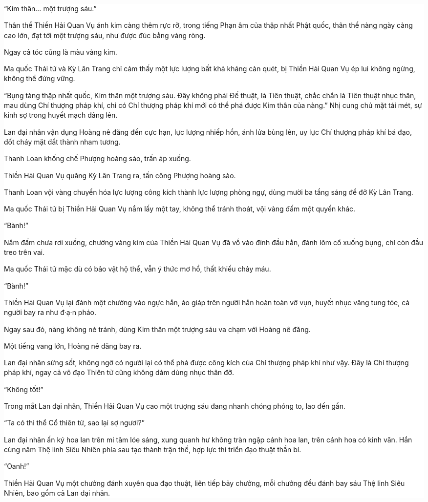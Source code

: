 “Kim thân… một trượng sáu.”

Thân thể Thiền Hải Quan Vụ ánh kim càng thêm rực rỡ, trong tiếng Phạn âm của thập nhất Phật quốc, thân thể nàng ngày càng cao lớn, đạt tới một trượng sáu, như được đúc bằng vàng ròng.

Ngay cả tóc cũng là màu vàng kim.

Ma quốc Thái tử và Kỳ Lân Trang chỉ cảm thấy một lực lượng bất khả kháng càn quét, bị Thiền Hải Quan Vụ ép lui không ngừng, không thể đứng vững.

“Bụng tàng thập nhất quốc, Kim thân một trượng sáu. Đây không phải Đế thuật, là Tiên thuật, chắc chắn là Tiên thuật nhục thân, mau dùng Chí thượng pháp khí, chỉ có Chí thượng pháp khí mới có thể phá được Kim thân của nàng.” Nhị cung chủ mặt tái mét, sự kinh sợ trong huyết mạch dâng lên.

Lan đại nhân vận dụng Hoàng nê đăng đến cực hạn, lực lượng nhiếp hồn, ánh lửa bùng lên, uy lực Chí thượng pháp khí bá đạo, đốt cháy mặt đất thành nham tương.

Thanh Loan khống chế Phượng hoàng sào, trấn áp xuống.

Thiền Hải Quan Vụ quăng Kỳ Lân Trang ra, tấn công Phượng hoàng sào.

Thanh Loan vội vàng chuyển hóa lực lượng công kích thành lực lượng phòng ngự, dùng mười ba tầng sáng để đỡ Kỳ Lân Trang.

Ma quốc Thái tử bị Thiền Hải Quan Vụ nắm lấy một tay, không thể tránh thoát, vội vàng đấm một quyền khác.

“Bành!”

Nắm đấm chưa rơi xuống, chưởng vàng kim của Thiền Hải Quan Vụ đã vỗ vào đỉnh đầu hắn, đánh lõm cổ xuống bụng, chỉ còn đầu treo trên vai.

Ma quốc Thái tử mặc dù có bảo vật hộ thể, vẫn ý thức mơ hồ, thất khiếu chảy máu.

“Bành!”

Thiền Hải Quan Vụ lại đánh một chưởng vào ngực hắn, áo giáp trên người hắn hoàn toàn vỡ vụn, huyết nhục văng tung tóe, cả người bay ra như đ·ạ·n pháo.

Ngay sau đó, nàng không né tránh, dùng Kim thân một trượng sáu va chạm với Hoàng nê đăng.

Một tiếng vang lớn, Hoàng nê đăng bay ra.

Lan đại nhân sửng sốt, không ngờ có người lại có thể phá được công kích của Chí thượng pháp khí như vậy. Đây là Chí thượng pháp khí, ngay cả võ đạo Thiên tử cũng không dám dùng nhục thân đỡ.

“Không tốt!”

Trong mắt Lan đại nhân, Thiền Hải Quan Vụ cao một trượng sáu đang nhanh chóng phóng to, lao đến gần.

“Ta có thi thể Cổ thiên tử, sao lại sợ ngươi?”

Lan đại nhân ấn ký hoa lan trên mi tâm lóe sáng, xung quanh hư không tràn ngập cánh hoa lan, trên cánh hoa có kinh văn. Hắn cùng năm Thệ linh Siêu Nhiên phía sau tạo thành trận thế, hợp lực thi triển đạo thuật thần bí.

“Oanh!”

Thiền Hải Quan Vụ một chưởng đánh xuyên qua đạo thuật, liên tiếp bảy chưởng, mỗi chưởng đều đánh bay sáu Thệ linh Siêu Nhiên, bao gồm cả Lan đại nhân.
